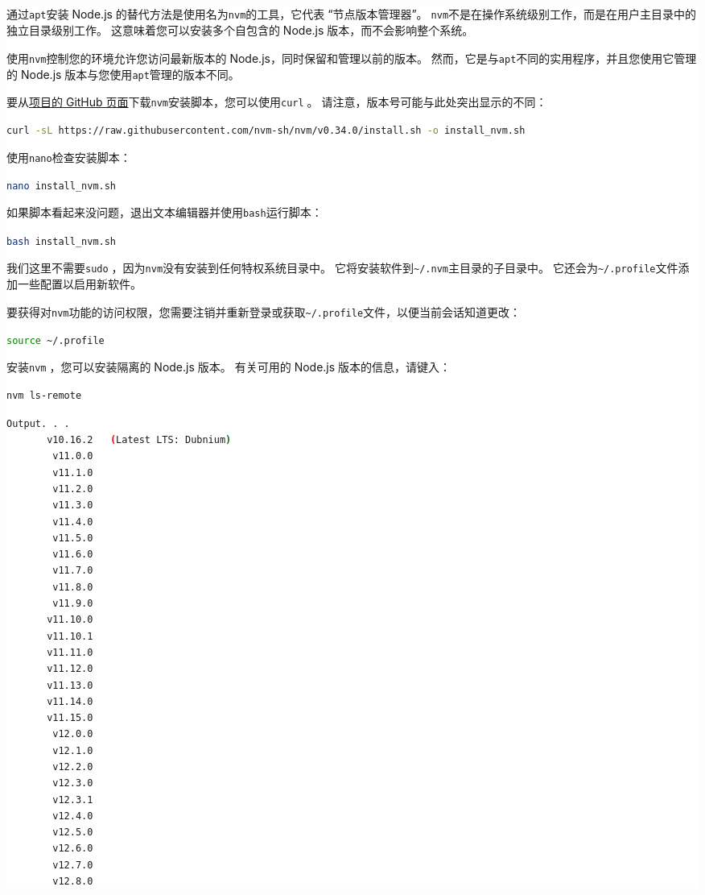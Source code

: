 通过`apt`安装 Node.js 的替代方法是使用名为`nvm`的工具，它代表 “节点版本管理器”。 `nvm`不是在操作系统级别工作，而是在用户主目录中的独立目录级别工作。 这意味着您可以安装多个自包含的 Node.js 版本，而不会影响整个系统。

使用`nvm`控制您的环境允许您访问最新版本的 Node.js，同时保留和管理以前的版本。 然而，它是与`apt`不同的实用程序，并且您使用它管理的 Node.js 版本与您使用`apt`管理的版本不同。

要从[项目的 GitHub 页面](https://github.com/creationix/nvm)下载`nvm`安装脚本，您可以使用`curl` 。 请注意，版本号可能与此处突出显示的不同：

```bash
curl -sL https://raw.githubusercontent.com/nvm-sh/nvm/v0.34.0/install.sh -o install_nvm.sh
```

使用`nano`检查安装脚本：

```bash
nano install_nvm.sh
```

如果脚本看起来没问题，退出文本编辑器并使用`bash`运行脚本：

```bash
bash install_nvm.sh
```

我们这里不需要`sudo` ，因为`nvm`没有安装到任何特权系统目录中。 它将安装软件到`~/.nvm`主目录的子目录中。 它还会为`~/.profile`文件添加一些配置以启用新软件。

要获得对`nvm`功能的访问权限，您需要注销并重新登录或获取`~/.profile`文件，以便当前会话知道更改：

```bash
source ~/.profile
```

安装`nvm` ，您可以安装隔离的 Node.js 版本。 有关可用的 Node.js 版本的信息，请键入：

```bash
nvm ls-remote
```

```bash
Output. . .
       v10.16.2   (Latest LTS: Dubnium)
        v11.0.0
        v11.1.0
        v11.2.0
        v11.3.0
        v11.4.0
        v11.5.0
        v11.6.0
        v11.7.0
        v11.8.0
        v11.9.0
       v11.10.0
       v11.10.1
       v11.11.0
       v11.12.0
       v11.13.0
       v11.14.0
       v11.15.0
        v12.0.0
        v12.1.0
        v12.2.0
        v12.3.0
        v12.3.1
        v12.4.0
        v12.5.0
        v12.6.0
        v12.7.0
        v12.8.0

```
